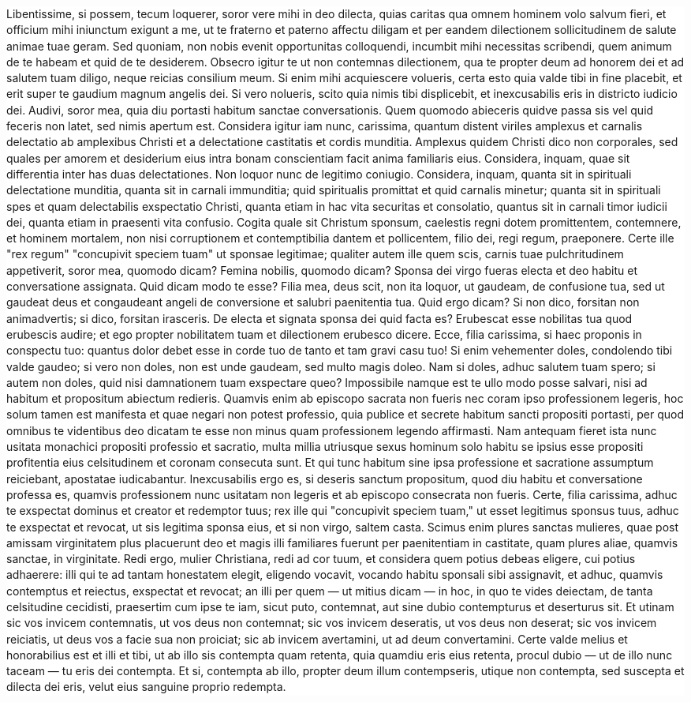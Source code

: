 Libentissime, si possem, tecum loquerer, soror vere mihi in deo dilecta, quias caritas qua omnem hominem volo salvum fieri, et officium mihi iniunctum exigunt a me, ut te fraterno et paterno affectu diligam et per eandem dilectionem sollicitudinem de salute animae tuae geram. Sed quoniam, non nobis evenit opportunitas colloquendi, incumbit mihi necessitas scribendi, quem animum de te habeam et quid de te desiderem.  Obsecro igitur te ut non contemnas dilectionem, qua te propter deum ad honorem dei et ad salutem tuam diligo, neque reicias consilium meum. Si enim mihi acquiescere volueris, certa esto quia valde tibi in fine placebit, et erit super te gaudium magnum angelis dei. Si vero nolueris, scito quia nimis tibi displicebit, et inexcusabilis eris in districto iudicio dei. Audivi, soror mea, quia diu portasti habitum sanctae conversationis. Quem quomodo abieceris quidve passa sis vel quid feceris non latet, sed nimis apertum est.
Considera igitur iam nunc, carissima, quantum distent viriles amplexus et carnalis delectatio ab amplexibus Christi et a delectatione castitatis et cordis munditia. Amplexus quidem Christi dico non corporales, sed quales per amorem et desiderium eius intra bonam conscientiam facit anima familiaris eius. Considera, inquam, quae sit differentia inter has duas delectationes. Non loquor nunc de legitimo coniugio. Considera, inquam, quanta sit in spirituali delectatione munditia, quanta sit in carnali immunditia; quid spiritualis promittat et quid carnalis minetur; quanta sit in spirituali spes et quam delectabilis exspectatio Christi, quanta etiam in hac vita securitas et consolatio, quantus sit in carnali timor iudicii dei, quanta etiam in praesenti vita confusio. Cogita quale sit Christum sponsum, caelestis regni dotem promittentem, contemnere, et hominem mortalem, non nisi corruptionem et contemptibilia dantem et pollicentem, filio dei, regi regum, praeponere. Certe ille "rex regum" "concupivit speciem tuam" ut sponsae legitimae; qualiter autem ille quem scis, carnis tuae pulchritudinem appetiverit, soror mea, quomodo dicam? Femina nobilis, quomodo dicam? Sponsa dei virgo fueras electa et deo habitu et conversatione assignata. Quid dicam modo te esse? Filia mea, deus scit, non ita loquor, ut gaudeam, de confusione tua, sed ut gaudeat deus et congaudeant angeli de conversione et salubri paenitentia tua. Quid ergo dicam? Si non dico, forsitan non animadvertis; si dico, forsitan irasceris. De electa et signata sponsa dei quid facta es? Erubescat esse nobilitas tua quod erubescis audire; et ego propter nobilitatem tuam et dilectionem erubesco dicere. Ecce, filia carissima, si haec proponis in conspectu tuo: quantus dolor debet esse in corde tuo de tanto et tam gravi casu tuo! Si enim vehementer doles, condolendo tibi valde gaudeo; si vero non doles, non est unde gaudeam, sed multo magis doleo. Nam si doles, adhuc salutem tuam spero; si autem non doles, quid nisi damnationem tuam exspectare queo?
Impossibile namque est te ullo modo posse salvari, nisi ad habitum et propositum abiectum redieris. Quamvis enim ab episcopo sacrata non fueris nec coram ipso professionem legeris, hoc solum tamen est manifesta et quae negari non potest professio, quia publice et secrete habitum sancti propositi portasti, per quod omnibus te videntibus deo dicatam te esse non minus quam professionem legendo affirmasti. Nam antequam fieret ista nunc usitata monachici propositi professio et sacratio, multa millia utriusque sexus hominum solo habitu se ipsius esse propositi profitentia eius celsitudinem et coronam consecuta sunt. Et qui tunc habitum sine ipsa professione et sacratione assumptum reiciebant, apostatae iudicabantur. Inexcusabilis ergo es, si deseris sanctum propositum, quod diu habitu et conversatione professa es, quamvis professionem nunc usitatam non legeris et ab episcopo consecrata non fueris. Certe, filia carissima, adhuc te exspectat dominus et creator et redemptor tuus; rex ille qui "concupivit speciem tuam," ut esset legitimus sponsus tuus, adhuc te exspectat et revocat, ut sis legitima sponsa eius, et si non virgo, saltem casta. Scimus enim plures sanctas mulieres, quae post amissam virginitatem plus placuerunt deo et magis illi familiares fuerunt per paenitentiam in castitate, quam plures aliae, quamvis sanctae, in virginitate.
Redi ergo, mulier Christiana, redi ad cor tuum, et considera quem potius debeas eligere, cui potius adhaerere: illi qui te ad tantam honestatem elegit, eligendo vocavit, vocando habitu sponsali sibi assignavit, et adhuc, quamvis contemptus et reiectus, exspectat et revocat; an illi per quem — ut mitius dicam — in hoc, in quo te vides deiectam, de tanta celsitudine cecidisti, praesertim cum ipse te iam, sicut puto, contemnat, aut sine dubio contempturus et deserturus sit. Et utinam sic vos invicem contemnatis, ut vos deus non contemnat; sic vos invicem deseratis, ut vos deus non deserat; sic vos invicem reiciatis, ut deus vos a facie sua non proiciat; sic ab invicem avertamini, ut ad deum convertamini. Certe valde melius et honorabilius est et illi et tibi, ut ab illo sis contempta quam retenta, quia quamdiu eris eius retenta, procul dubio — ut de illo nunc taceam — tu eris dei contempta. Et si, contempta ab illo, propter deum illum contempseris, utique non contempta, sed suscepta et dilecta dei eris, velut eius sanguine proprio redempta.